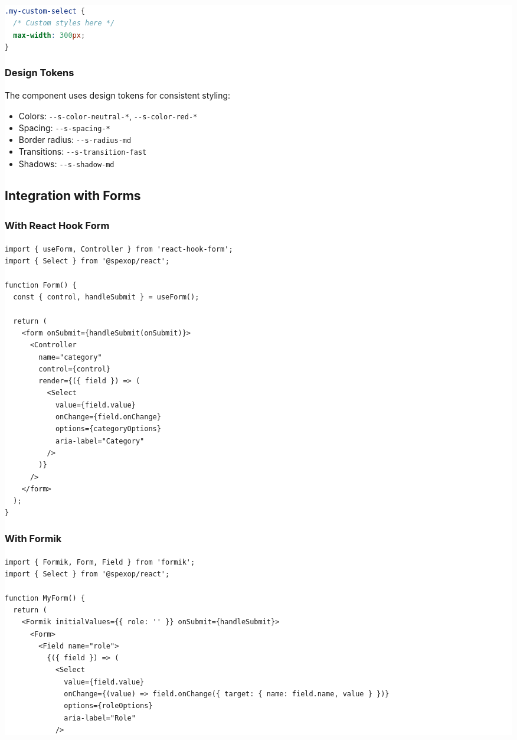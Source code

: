```css
.my-custom-select {
  /* Custom styles here */
  max-width: 300px;
}
```

### Design Tokens

The component uses design tokens for consistent styling:

- Colors: `--s-color-neutral-*`, `--s-color-red-*`
- Spacing: `--s-spacing-*`
- Border radius: `--s-radius-md`
- Transitions: `--s-transition-fast`
- Shadows: `--s-shadow-md`

## Integration with Forms

### With React Hook Form

```tsx
import { useForm, Controller } from 'react-hook-form';
import { Select } from '@spexop/react';

function Form() {
  const { control, handleSubmit } = useForm();
  
  return (
    <form onSubmit={handleSubmit(onSubmit)}>
      <Controller
        name="category"
        control={control}
        render={({ field }) => (
          <Select
            value={field.value}
            onChange={field.onChange}
            options={categoryOptions}
            aria-label="Category"
          />
        )}
      />
    </form>
  );
}
```

### With Formik

```tsx
import { Formik, Form, Field } from 'formik';
import { Select } from '@spexop/react';

function MyForm() {
  return (
    <Formik initialValues={{ role: '' }} onSubmit={handleSubmit}>
      <Form>
        <Field name="role">
          {({ field }) => (
            <Select
              value={field.value}
              onChange={(value) => field.onChange({ target: { name: field.name, value } })}
              options={roleOptions}
              aria-label="Role"
            />
```